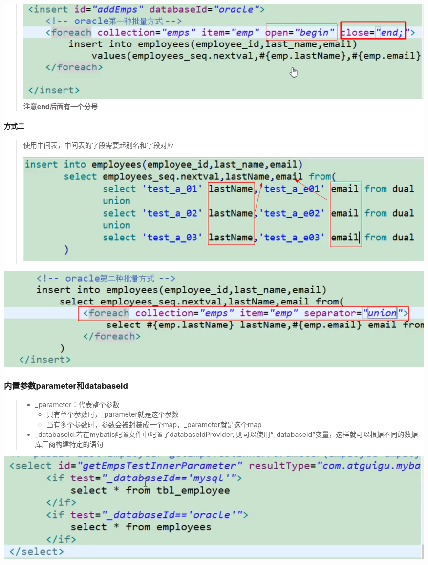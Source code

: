 > ![1567936539606](images/1567936539606.png)
> **注意end后面有一个分号**

#### 方式二

> 使用中间表，中间表的字段需要起别名和字段对应
>
> ![1567936109681](images/1567936109681.png)

![1567936899123](images/1567936899123.png)

### 内置参数parameter和databaseId

> - _parameter：代表整个参数
>   - 只有单个参数时，_parameter就是这个参数
>   - 当有多个参数时，参数会被封装成一个map，_parameter就是这个map
> - _databaseId:若在mybatis配置文件中配置了databaseIdProvider, 则可以使用“_databaseId”变量，这样就可以根据不同的数据库厂商构建特定的语句

![1567937454769](images/1567937454769.png)
